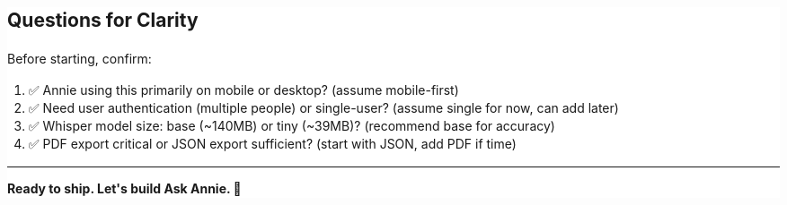 
## Questions for Clarity

Before starting, confirm:
1. ✅ Annie using this primarily on mobile or desktop? (assume mobile-first)
2. ✅ Need user authentication (multiple people) or single-user? (assume single for now, can add later)
3. ✅ Whisper model size: base (~140MB) or tiny (~39MB)? (recommend base for accuracy)
4. ✅ PDF export critical or JSON export sufficient? (start with JSON, add PDF if time)

---

**Ready to ship. Let's build Ask Annie. 🐰**
